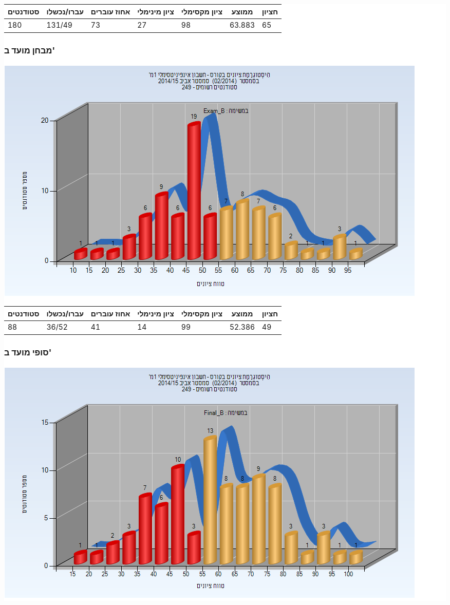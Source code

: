 | סטודנטים | עברו/נכשלו | אחוז עוברים | ציון מינימלי | ציון מקסימלי | ממוצע | חציון |
| ---- | ---- | ---- | ---- | ---- | ---- | ---- |
| 180 | 131/49 | 73 | 27 | 98 | 63.883 | 65 |

### מבחן מועד ב'

![201402 Exam_B](201402/Exam_B.png)

| סטודנטים | עברו/נכשלו | אחוז עוברים | ציון מינימלי | ציון מקסימלי | ממוצע | חציון |
| ---- | ---- | ---- | ---- | ---- | ---- | ---- |
| 88 | 36/52 | 41 | 14 | 99 | 52.386 | 49 |

### סופי מועד ב'

![201402 Final_B](201402/Final_B.png)
